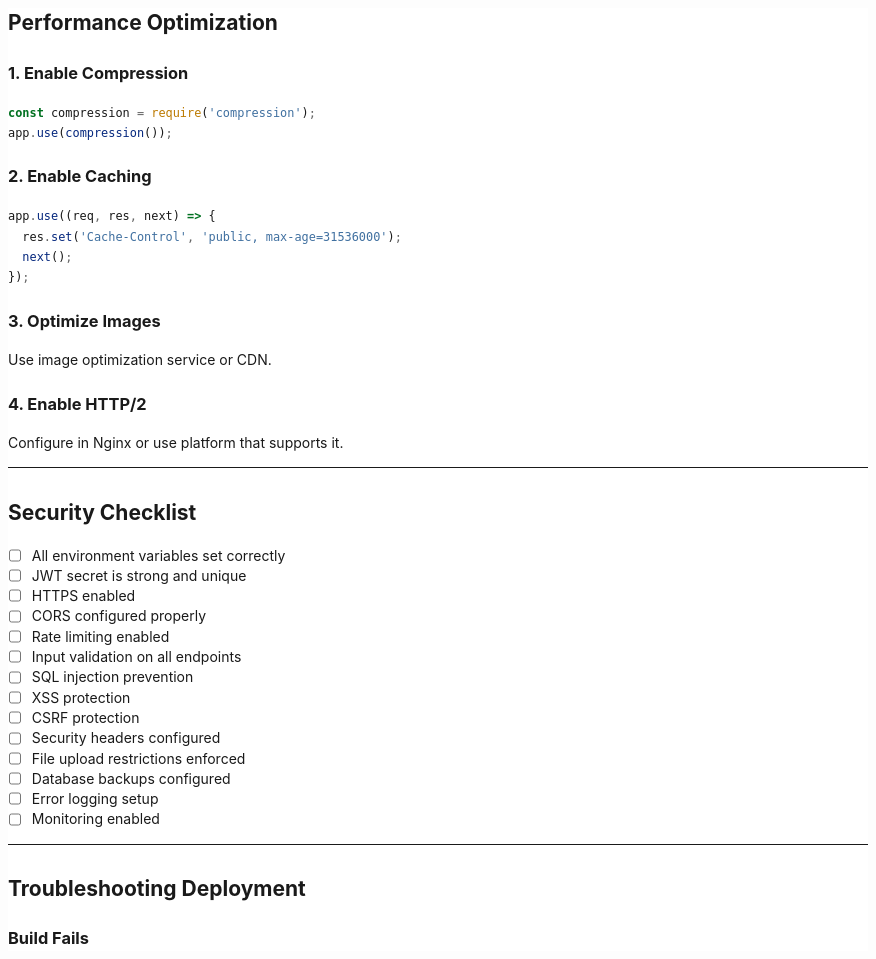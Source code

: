 
## Performance Optimization

### 1. Enable Compression

```javascript
const compression = require('compression');
app.use(compression());
```

### 2. Enable Caching

```javascript
app.use((req, res, next) => {
  res.set('Cache-Control', 'public, max-age=31536000');
  next();
});
```

### 3. Optimize Images

Use image optimization service or CDN.

### 4. Enable HTTP/2

Configure in Nginx or use platform that supports it.

---

## Security Checklist

- [ ] All environment variables set correctly
- [ ] JWT secret is strong and unique
- [ ] HTTPS enabled
- [ ] CORS configured properly
- [ ] Rate limiting enabled
- [ ] Input validation on all endpoints
- [ ] SQL injection prevention
- [ ] XSS protection
- [ ] CSRF protection
- [ ] Security headers configured
- [ ] File upload restrictions enforced
- [ ] Database backups configured
- [ ] Error logging setup
- [ ] Monitoring enabled

---

## Troubleshooting Deployment

### Build Fails
